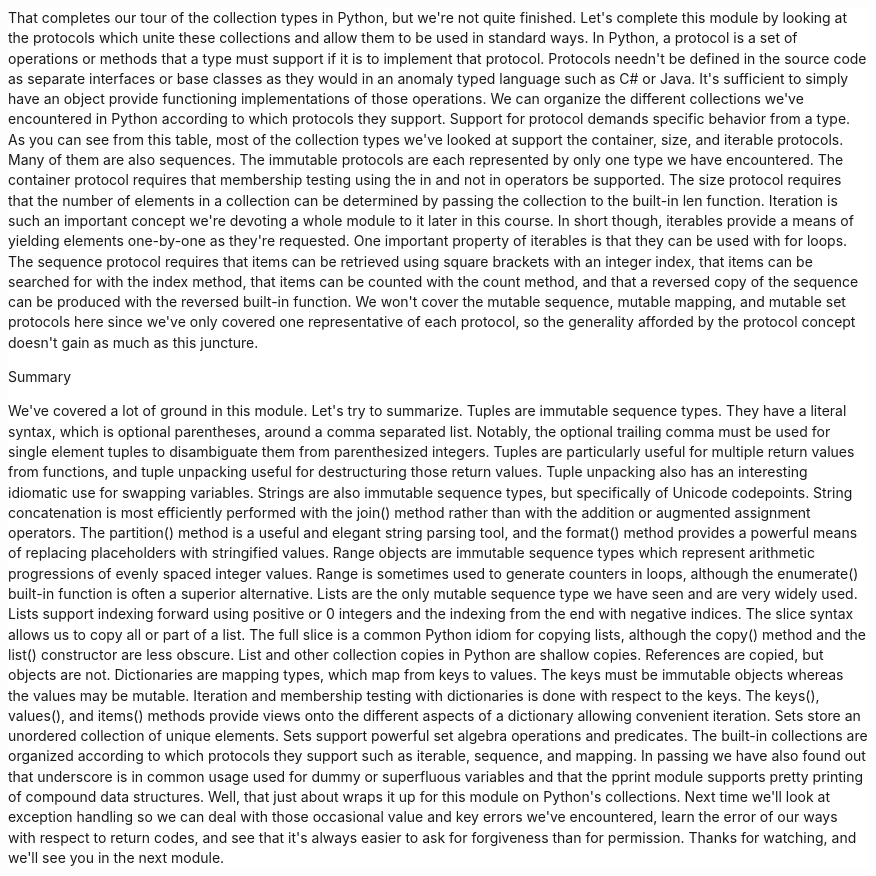 That completes our tour of the collection types in Python, but we're not quite finished. Let's complete this module by looking at the protocols which unite these collections and allow them to be used in standard ways. In Python, a protocol is a set of operations or methods that a type must support if it is to implement that protocol. Protocols needn't be defined in the source code as separate interfaces or base classes as they would in an anomaly typed language such as C# or Java. It's sufficient to simply have an object provide functioning implementations of those operations. We can organize the different collections we've encountered in Python according to which protocols they support. Support for protocol demands specific behavior from a type. As you can see from this table, most of the collection types we've looked at support the container, size, and iterable protocols. Many of them are also sequences. The immutable protocols are each represented by only one type we have encountered. The container protocol requires that membership testing using the in and not in operators be supported. The size protocol requires that the number of elements in a collection can be determined by passing the collection to the built-in len function. Iteration is such an important concept we're devoting a whole module to it later in this course. In short though, iterables provide a means of yielding elements one-by-one as they're requested. One important property of iterables is that they can be used with for loops. The sequence protocol requires that items can be retrieved using square brackets with an integer index, that items can be searched for with the index method, that items can be counted with the count method, and that a reversed copy of the sequence can be produced with the reversed built-in function. We won't cover the mutable sequence, mutable mapping, and mutable set protocols here since we've only covered one representative of each protocol, so the generality afforded by the protocol concept doesn't gain as much as this juncture.

Summary

We've covered a lot of ground in this module. Let's try to summarize. Tuples are immutable sequence types. They have a literal syntax, which is optional parentheses, around a comma separated list. Notably, the optional trailing comma must be used for single element tuples to disambiguate them from parenthesized integers. Tuples are particularly useful for multiple return values from functions, and tuple unpacking useful for destructuring those return values. Tuple unpacking also has an interesting idiomatic use for swapping variables. Strings are also immutable sequence types, but specifically of Unicode codepoints. String concatenation is most efficiently performed with the join() method rather than with the addition or augmented assignment operators. The partition() method is a useful and elegant string parsing tool, and the format() method provides a powerful means of replacing placeholders with stringified values. Range objects are immutable sequence types which represent arithmetic progressions of evenly spaced integer values. Range is sometimes used to generate counters in loops, although the enumerate() built-in function is often a superior alternative. Lists are the only mutable sequence type we have seen and are very widely used. Lists support indexing forward using positive or 0 integers and the indexing from the end with negative indices. The slice syntax allows us to copy all or part of a list. The full slice is a common Python idiom for copying lists, although the copy() method and the list() constructor are less obscure. List and other collection copies in Python are shallow copies. References are copied, but objects are not. Dictionaries are mapping types, which map from keys to values. The keys must be immutable objects whereas the values may be mutable. Iteration and membership testing with dictionaries is done with respect to the keys. The keys(), values(), and items() methods provide views onto the different aspects of a dictionary allowing convenient iteration. Sets store an unordered collection of unique elements. Sets support powerful set algebra operations and predicates. The built-in collections are organized according to which protocols they support such as iterable, sequence, and mapping. In passing we have also found out that underscore is in common usage used for dummy or superfluous variables and that the pprint module supports pretty printing of compound data structures. Well, that just about wraps it up for this module on Python's collections. Next time we'll look at exception handling so we can deal with those occasional value and key errors we've encountered, learn the error of our ways with respect to return codes, and see that it's always easier to ask for forgiveness than for permission. Thanks for watching, and we'll see you in the next module.
